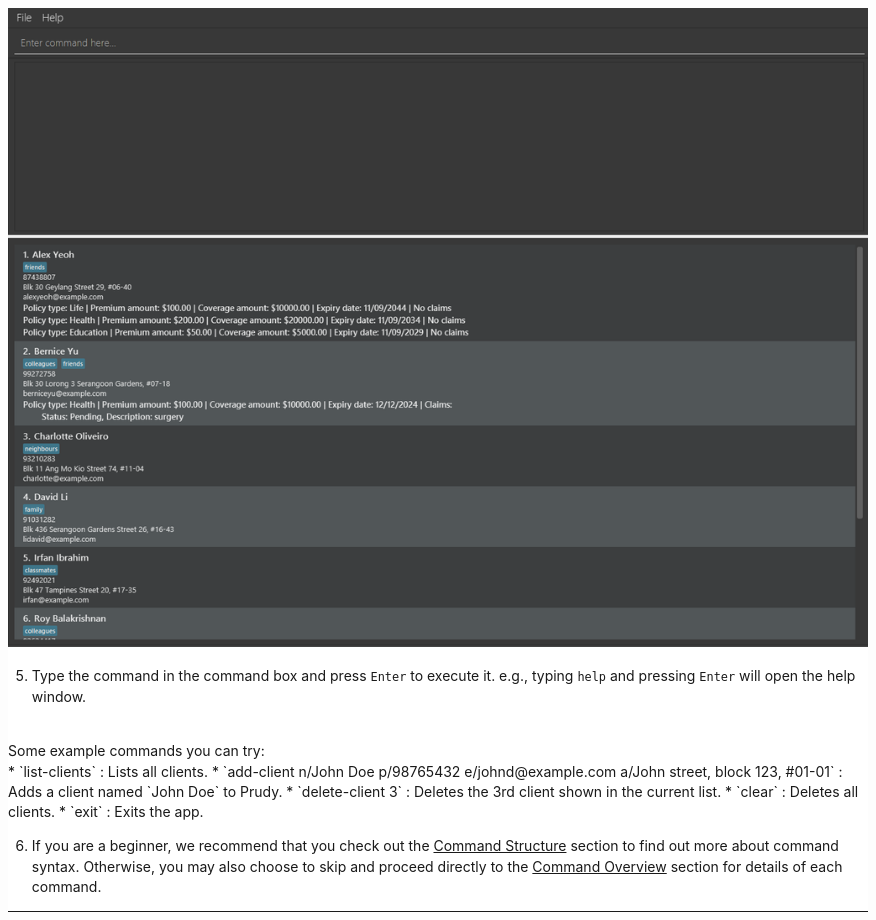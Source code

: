    ![Ui](images/Ui.png)


5. Type the command in the command box and press `Enter` to execute it. e.g., typing `help` and pressing `Enter` will open the help window.
<br>
   Some example commands you can try:<br>
   * `list-clients` : Lists all clients.
   * `add-client n/John Doe p/98765432 e/johnd@example.com a/John street, block 123, #01-01` : Adds a client named `John Doe` to Prudy.
   * `delete-client 3` : Deletes the 3rd client shown in the current list.
   * `clear` : Deletes all clients.
   * `exit` : Exits the app.
<br>

6. If you are a beginner, we recommend that you check out the [Command Structure](#4-command-structure) section to find out more about command syntax. Otherwise, you may also choose to skip and proceed directly to the [Command Overview](#5-command-overview) section for details of each command.

--------------------------------------------------------------------------------------------------------------------
